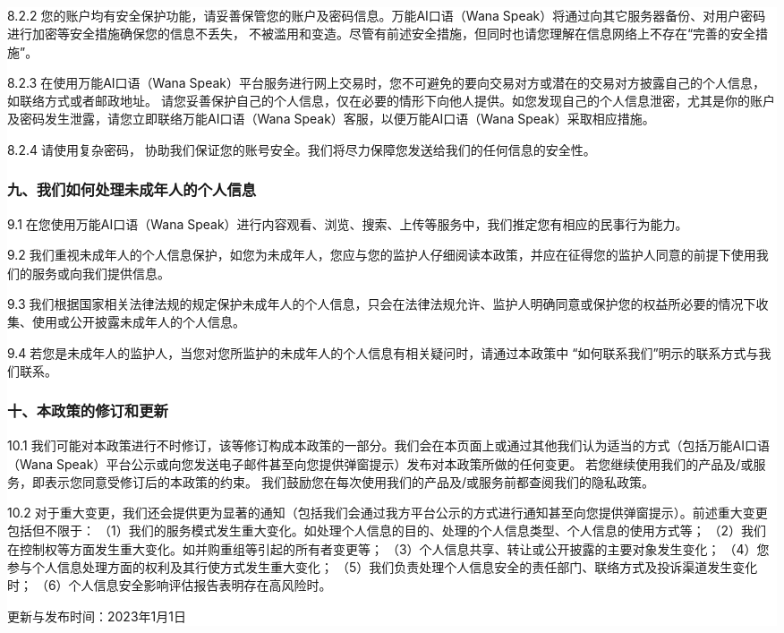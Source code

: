 8.2.2 您的账户均有安全保护功能，请妥善保管您的账户及密码信息。万能AI口语（Wana Speak）将通过向其它服务器备份、对用户密码进行加密等安全措施确保您的信息不丢失， 不被滥用和变造。尽管有前述安全措施，但同时也请您理解在信息网络上不存在“完善的安全措施”。

8.2.3 在使用万能AI口语（Wana Speak）平台服务进行网上交易时，您不可避免的要向交易对方或潜在的交易对方披露自己的个人信息， 如联络方式或者邮政地址。 请您妥善保护自己的个人信息，仅在必要的情形下向他人提供。如您发现自己的个人信息泄密，尤其是你的账户及密码发生泄露，请您立即联络万能AI口语（Wana Speak）客服，以便万能AI口语（Wana Speak）采取相应措施。

8.2.4 请使用复杂密码， 协助我们保证您的账号安全。我们将尽力保障您发送给我们的任何信息的安全性。

### 九、我们如何处理未成年人的个人信息

9.1 在您使用万能AI口语（Wana Speak）进行内容观看、浏览、搜索、上传等服务中，我们推定您有相应的民事行为能力。

9.2 我们重视未成年人的个人信息保护，如您为未成年人，您应与您的监护人仔细阅读本政策，并应在征得您的监护人同意的前提下使用我们的服务或向我们提供信息。

9.3 我们根据国家相关法律法规的规定保护未成年人的个人信息，只会在法律法规允许、监护人明确同意或保护您的权益所必要的情况下收集、使用或公开披露未成年人的个人信息。

9.4 若您是未成年人的监护人，当您对您所监护的未成年人的个人信息有相关疑问时，请通过本政策中 “如何联系我们”明示的联系方式与我们联系。

### 十、本政策的修订和更新

10.1 我们可能对本政策进行不时修订，该等修订构成本政策的一部分。我们会在本页面上或通过其他我们认为适当的方式（包括万能AI口语（Wana Speak）平台公示或向您发送电子邮件甚至向您提供弹窗提示）发布对本政策所做的任何变更。 若您继续使用我们的产品及/或服务，即表示您同意受修订后的本政策的约束。 我们鼓励您在每次使用我们的产品及/或服务前都查阅我们的隐私政策。

10.2 对于重大变更，我们还会提供更为显著的通知（包括我们会通过我方平台公示的方式进行通知甚至向您提供弹窗提示）。前述重大变更包括但不限于：
（1）我们的服务模式发生重大变化。如处理个人信息的目的、处理的个人信息类型、个人信息的使用方式等；
（2）我们在控制权等方面发生重大变化。如并购重组等引起的所有者变更等；
（3）个人信息共享、转让或公开披露的主要对象发生变化；
（4）您参与个人信息处理方面的权利及其行使方式发生重大变化；
（5）我们负责处理个人信息安全的责任部门、联络方式及投诉渠道发生变化时；
（6）个人信息安全影响评估报告表明存在高风险时。



更新与发布时间：2023年1月1日
